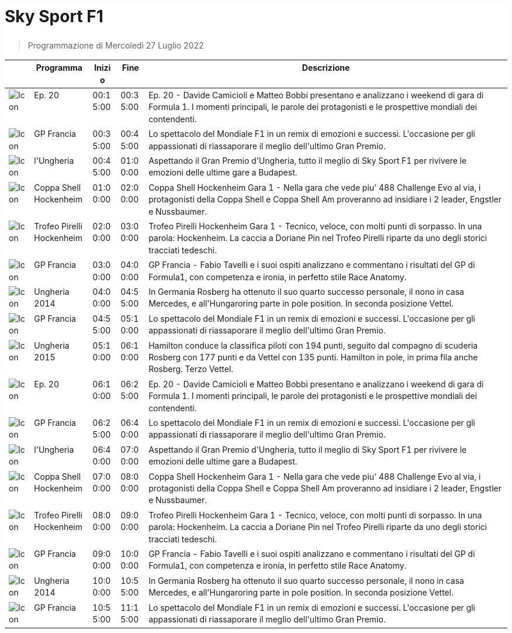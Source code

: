 # Sky Sport F1
> Programmazione di Mercoledì 27 Luglio 2022

||Programma|Inizio|Fine|Descrizione|
|---|---|---|---|---|
|![Icon](https://guidatv.sky.it/uuid/dfc42310-f855-487d-bab2-0075c7d3f592/cover?md5ChecksumParam=5376b72246aeba45f1bdcf1d67bcc24f)|Ep. 20|00:15:00|00:35:00|Ep. 20 - Davide Camicioli e Matteo Bobbi presentano e analizzano i weekend di gara di Formula 1. I momenti principali, le parole dei protagonisti e le prospettive mondiali dei contendenti.
|![Icon](https://guidatv.sky.it/uuid/9861bcb9-9235-4160-aa1d-6d69f62cb8ff/cover?md5ChecksumParam=8df7201d5163037e025c27c34c172787)|GP Francia|00:35:00|00:45:00|Lo spettacolo del Mondiale F1 in un remix di emozioni e successi. L&#039;occasione per gli appassionati di riassaporare il meglio dell&#039;ultimo Gran Premio.
|![Icon](https://guidatv.sky.it/uuid/d1328dd2-a5fd-42dd-9692-75087845aa50/cover?md5ChecksumParam=8894545462e568c1047cb53097b73cf3)|l&#039;Ungheria|00:45:00|01:00:00|Aspettando il Gran Premio d&#039;Ungheria, tutto il meglio di Sky Sport F1 per rivivere le emozioni delle ultime gare a Budapest.
|![Icon](https://guidatv.sky.it/uuid/55546ec3-07e7-4f85-8ed0-d59dd975cd0d/cover?md5ChecksumParam=4d8cfaadf7049d200b47cf8f660a0a8d)|Coppa Shell Hockenheim|01:00:00|02:00:00|Coppa Shell Hockenheim Gara 1 - Nella gara che vede piu&#039; 488 Challenge Evo al via, i protagonisti della Coppa Shell e Coppa Shell Am proveranno ad insidiare i 2 leader, Engstler e Nussbaumer.
|![Icon](https://guidatv.sky.it/uuid/0742ff42-a5c9-4942-bde8-a058e3020151/cover?md5ChecksumParam=357be3bef809eda85e21636217a9fb54)|Trofeo Pirelli Hockenheim|02:00:00|03:00:00|Trofeo Pirelli Hockenheim Gara 1 - Tecnico, veloce, con molti punti di sorpasso. In una parola: Hockenheim. La caccia a Doriane Pin nel Trofeo Pirelli riparte da uno degli storici tracciati tedeschi.
|![Icon](https://guidatv.sky.it/uuid/902eb088-5b14-48cd-b5eb-885398910952/cover?md5ChecksumParam=21a78e0500556fa8be24413616a269e7)|GP Francia|03:00:00|04:00:00|GP Francia - Fabio Tavelli e i suoi ospiti analizzano e commentano i risultati del GP di Formula1, con competenza e ironia, in perfetto stile Race Anatomy.
|![Icon](https://guidatv.sky.it/uuid/00f8ab99-612e-4555-8b2b-e119974931c7/cover?md5ChecksumParam=c9b4b62e7089ee31bde5e43e2904f28e)|Ungheria 2014|04:00:00|04:55:00|In Germania Rosberg ha ottenuto il suo quarto successo personale, il nono in casa Mercedes, e all&#039;Hungaroring parte in pole position. In seconda posizione Vettel.
|![Icon](https://guidatv.sky.it/uuid/9861bcb9-9235-4160-aa1d-6d69f62cb8ff/cover?md5ChecksumParam=8df7201d5163037e025c27c34c172787)|GP Francia|04:55:00|05:10:00|Lo spettacolo del Mondiale F1 in un remix di emozioni e successi. L&#039;occasione per gli appassionati di riassaporare il meglio dell&#039;ultimo Gran Premio.
|![Icon](https://guidatv.sky.it/uuid/00f8ab99-612e-4555-8b2b-e119974931c7/cover?md5ChecksumParam=c9b4b62e7089ee31bde5e43e2904f28e)|Ungheria 2015|05:10:00|06:10:00|Hamilton conduce la classifica piloti con 194 punti, seguito dal compagno di scuderia Rosberg con 177 punti e da Vettel con 135 punti. Hamilton in pole, in prima fila anche Rosberg. Terzo Vettel.
|![Icon](https://guidatv.sky.it/uuid/dfc42310-f855-487d-bab2-0075c7d3f592/cover?md5ChecksumParam=5376b72246aeba45f1bdcf1d67bcc24f)|Ep. 20|06:10:00|06:25:00|Ep. 20 - Davide Camicioli e Matteo Bobbi presentano e analizzano i weekend di gara di Formula 1. I momenti principali, le parole dei protagonisti e le prospettive mondiali dei contendenti.
|![Icon](https://guidatv.sky.it/uuid/9861bcb9-9235-4160-aa1d-6d69f62cb8ff/cover?md5ChecksumParam=8df7201d5163037e025c27c34c172787)|GP Francia|06:25:00|06:40:00|Lo spettacolo del Mondiale F1 in un remix di emozioni e successi. L&#039;occasione per gli appassionati di riassaporare il meglio dell&#039;ultimo Gran Premio.
|![Icon](https://guidatv.sky.it/uuid/d1328dd2-a5fd-42dd-9692-75087845aa50/cover?md5ChecksumParam=8894545462e568c1047cb53097b73cf3)|l&#039;Ungheria|06:40:00|07:00:00|Aspettando il Gran Premio d&#039;Ungheria, tutto il meglio di Sky Sport F1 per rivivere le emozioni delle ultime gare a Budapest.
|![Icon](https://guidatv.sky.it/uuid/55546ec3-07e7-4f85-8ed0-d59dd975cd0d/cover?md5ChecksumParam=4d8cfaadf7049d200b47cf8f660a0a8d)|Coppa Shell Hockenheim|07:00:00|08:00:00|Coppa Shell Hockenheim Gara 1 - Nella gara che vede piu&#039; 488 Challenge Evo al via, i protagonisti della Coppa Shell e Coppa Shell Am proveranno ad insidiare i 2 leader, Engstler e Nussbaumer.
|![Icon](https://guidatv.sky.it/uuid/0742ff42-a5c9-4942-bde8-a058e3020151/cover?md5ChecksumParam=357be3bef809eda85e21636217a9fb54)|Trofeo Pirelli Hockenheim|08:00:00|09:00:00|Trofeo Pirelli Hockenheim Gara 1 - Tecnico, veloce, con molti punti di sorpasso. In una parola: Hockenheim. La caccia a Doriane Pin nel Trofeo Pirelli riparte da uno degli storici tracciati tedeschi.
|![Icon](https://guidatv.sky.it/uuid/902eb088-5b14-48cd-b5eb-885398910952/cover?md5ChecksumParam=21a78e0500556fa8be24413616a269e7)|GP Francia|09:00:00|10:00:00|GP Francia - Fabio Tavelli e i suoi ospiti analizzano e commentano i risultati del GP di Formula1, con competenza e ironia, in perfetto stile Race Anatomy.
|![Icon](https://guidatv.sky.it/uuid/00f8ab99-612e-4555-8b2b-e119974931c7/cover?md5ChecksumParam=c9b4b62e7089ee31bde5e43e2904f28e)|Ungheria 2014|10:00:00|10:55:00|In Germania Rosberg ha ottenuto il suo quarto successo personale, il nono in casa Mercedes, e all&#039;Hungaroring parte in pole position. In seconda posizione Vettel.
|![Icon](https://guidatv.sky.it/uuid/9861bcb9-9235-4160-aa1d-6d69f62cb8ff/cover?md5ChecksumParam=8df7201d5163037e025c27c34c172787)|GP Francia|10:55:00|11:15:00|Lo spettacolo del Mondiale F1 in un remix di emozioni e successi. L&#039;occasione per gli appassionati di riassaporare il meglio dell&#039;ultimo Gran Premio.